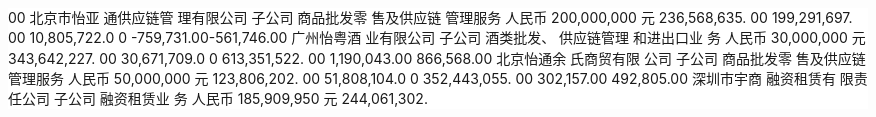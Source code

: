 00
北京市怡亚
通供应链管
理有限公司
子公司
商品批发零
售及供应链
管理服务
人民币
200,000,000
元
236,568,635.
00
199,291,697.
00
10,805,722.0
0
-759,731.00-561,746.00
广州怡粤酒
业有限公司
子公司
酒类批发、
供应链管理
和进出口业
务
人民币
30,000,000
元
343,642,227.
00
30,671,709.0
0
613,351,522.
00
1,190,043.00
866,568.00
北京怡通余
氏商贸有限
公司
子公司
商品批发零
售及供应链
管理服务
人民币
50,000,000
元
123,806,202.
00
51,808,104.0
0
352,443,055.
00
302,157.00
492,805.00
深圳市宇商
融资租赁有
限责任公司
子公司
融资租赁业
务
人民币
185,909,950
元
244,061,302.